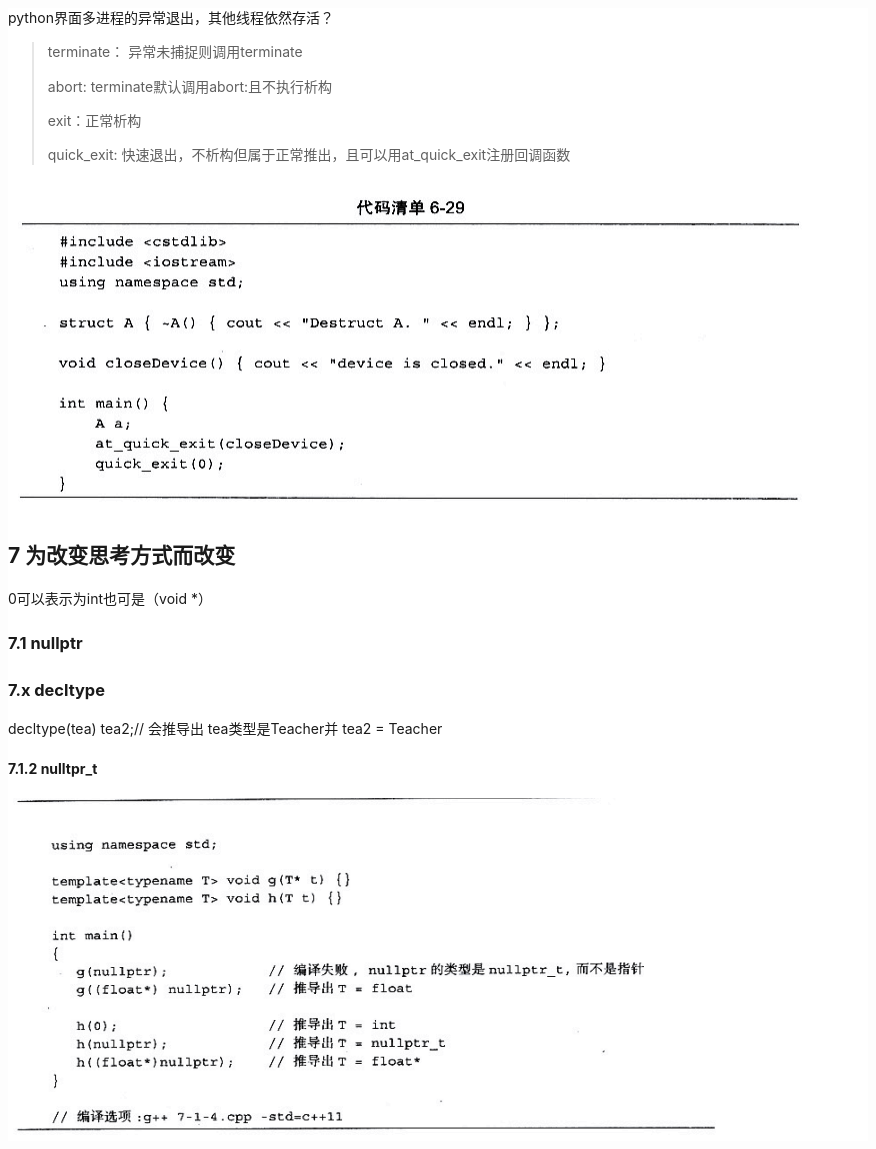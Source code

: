 

python界面多进程的异常退出，其他线程依然存活？

> terminate：	异常未捕捉则调用terminate
>
> abort: 			terminate默认调用abort:且不执行析构
>
> exit：正常析构
>
> quick_exit: 快速退出，不析构但属于正常推出，且可以用at_quick_exit注册回调函数

![image-20240615020607837](img/image-20240615020607837.png)

## 7 为改变思考方式而改变



0可以表示为int也可是（void *）

### 7.1 nullptr

### 7.x decltype

decltype(tea) tea2;// 会推导出 tea类型是Teacher并 tea2 = Teacher



#### 7.1.2 nulltpr_t

![image-20240617023937273](img/image-20240617023937273.png)

